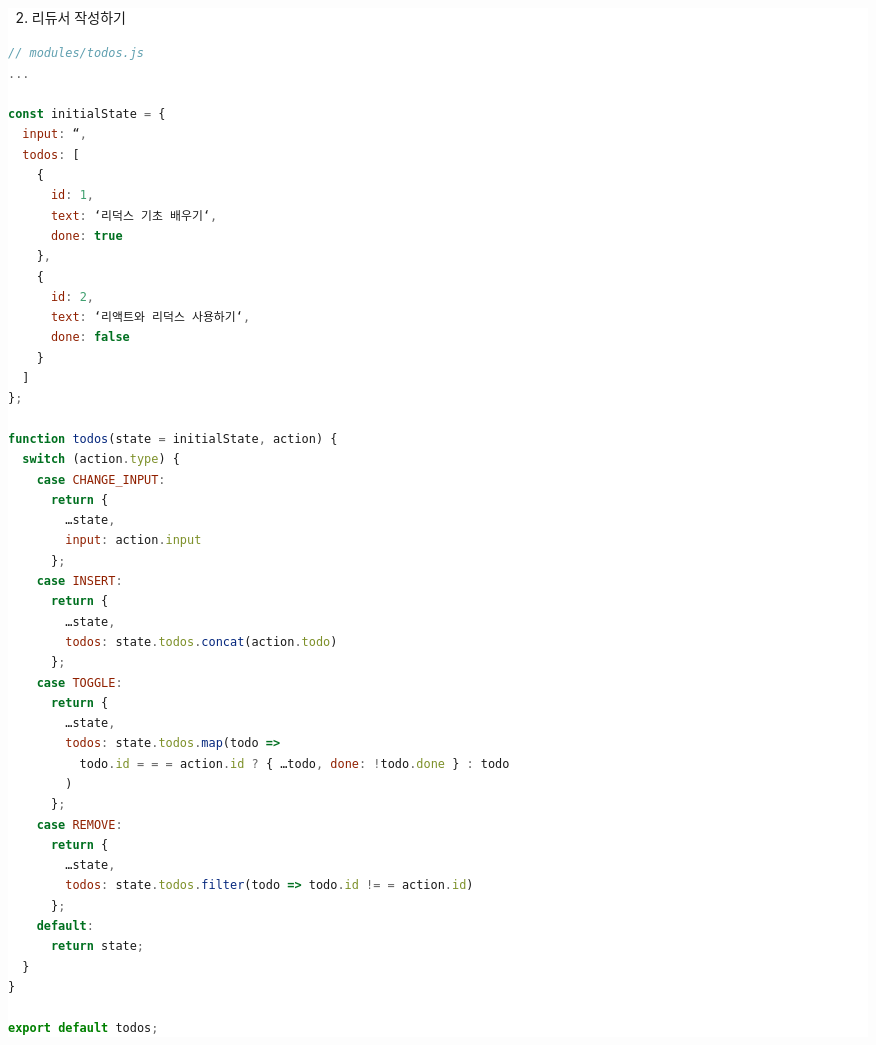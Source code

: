 2. 리듀서 작성하기

```js
// modules/todos.js
...

const initialState = {
  input: “,
  todos: [
    {
      id: 1,
      text: ‘리덕스 기초 배우기‘,
      done: true
    },
    {
      id: 2,
      text: ‘리액트와 리덕스 사용하기‘,
      done: false
    }
  ]
};

function todos(state = initialState, action) {
  switch (action.type) {
    case CHANGE_INPUT:
      return {
        …state,
        input: action.input
      };
    case INSERT:
      return {
        …state,
        todos: state.todos.concat(action.todo)
      };
    case TOGGLE:
      return {
        …state,
        todos: state.todos.map(todo =>
          todo.id = = = action.id ? { …todo, done: !todo.done } : todo
        )
      };
    case REMOVE:
      return {
        …state,
        todos: state.todos.filter(todo => todo.id != = action.id)
      };
    default:
      return state;
  }
}

export default todos;
```
